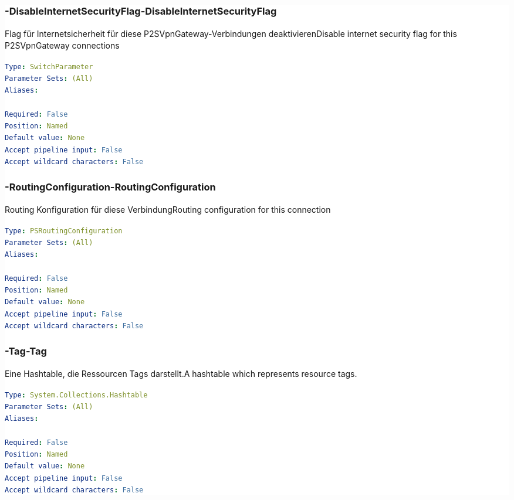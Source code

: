 ### <span data-ttu-id="3e3c2-140">-DisableInternetSecurityFlag</span><span class="sxs-lookup"><span data-stu-id="3e3c2-140">-DisableInternetSecurityFlag</span></span>
<span data-ttu-id="3e3c2-141">Flag für Internetsicherheit für diese P2SVpnGateway-Verbindungen deaktivieren</span><span class="sxs-lookup"><span data-stu-id="3e3c2-141">Disable internet security flag for this P2SVpnGateway connections</span></span>

```yaml
Type: SwitchParameter
Parameter Sets: (All)
Aliases:

Required: False
Position: Named
Default value: None
Accept pipeline input: False
Accept wildcard characters: False
```

### <span data-ttu-id="3e3c2-142">-RoutingConfiguration</span><span class="sxs-lookup"><span data-stu-id="3e3c2-142">-RoutingConfiguration</span></span>
<span data-ttu-id="3e3c2-143">Routing Konfiguration für diese Verbindung</span><span class="sxs-lookup"><span data-stu-id="3e3c2-143">Routing configuration for this connection</span></span>

```yaml
Type: PSRoutingConfiguration
Parameter Sets: (All)
Aliases:

Required: False
Position: Named
Default value: None
Accept pipeline input: False
Accept wildcard characters: False
```

### <span data-ttu-id="3e3c2-144">-Tag</span><span class="sxs-lookup"><span data-stu-id="3e3c2-144">-Tag</span></span>
<span data-ttu-id="3e3c2-145">Eine Hashtable, die Ressourcen Tags darstellt.</span><span class="sxs-lookup"><span data-stu-id="3e3c2-145">A hashtable which represents resource tags.</span></span>

```yaml
Type: System.Collections.Hashtable
Parameter Sets: (All)
Aliases:

Required: False
Position: Named
Default value: None
Accept pipeline input: False
Accept wildcard characters: False
```
